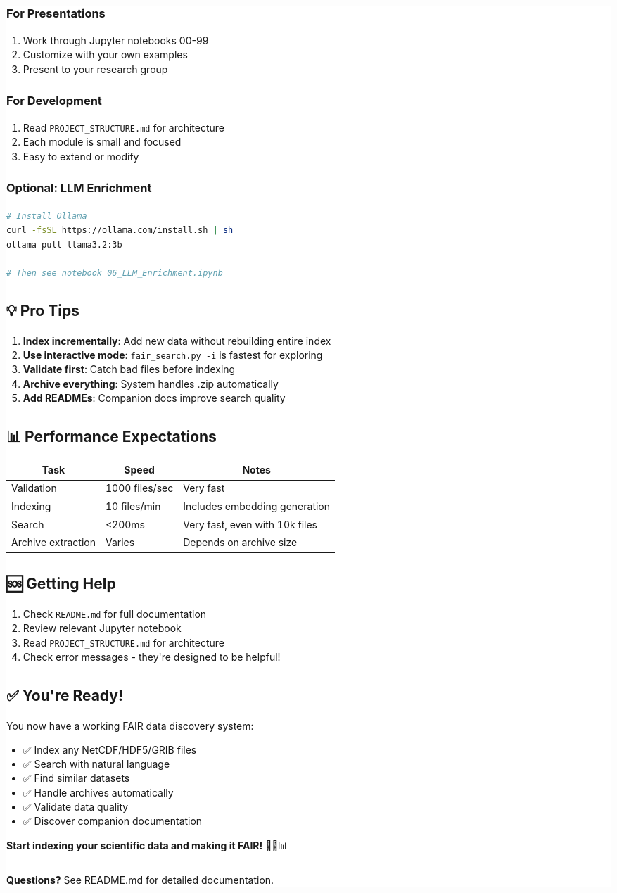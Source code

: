 ### For Presentations
1. Work through Jupyter notebooks 00-99
2. Customize with your own examples
3. Present to your research group

### For Development
1. Read `PROJECT_STRUCTURE.md` for architecture
2. Each module is small and focused
3. Easy to extend or modify

### Optional: LLM Enrichment

```bash
# Install Ollama
curl -fsSL https://ollama.com/install.sh | sh
ollama pull llama3.2:3b

# Then see notebook 06_LLM_Enrichment.ipynb
```

## 💡 Pro Tips

1. **Index incrementally**: Add new data without rebuilding entire index
2. **Use interactive mode**: `fair_search.py -i` is fastest for exploring
3. **Validate first**: Catch bad files before indexing
4. **Archive everything**: System handles .zip automatically
5. **Add READMEs**: Companion docs improve search quality

## 📊 Performance Expectations

| Task | Speed | Notes |
|------|-------|-------|
| Validation | 1000 files/sec | Very fast |
| Indexing | 10 files/min | Includes embedding generation |
| Search | <200ms | Very fast, even with 10k files |
| Archive extraction | Varies | Depends on archive size |

## 🆘 Getting Help

1. Check `README.md` for full documentation
2. Review relevant Jupyter notebook
3. Read `PROJECT_STRUCTURE.md` for architecture
4. Check error messages - they're designed to be helpful!

## ✅ You're Ready!

You now have a working FAIR data discovery system:
- ✅ Index any NetCDF/HDF5/GRIB files
- ✅ Search with natural language
- ✅ Find similar datasets
- ✅ Handle archives automatically
- ✅ Validate data quality
- ✅ Discover companion documentation

**Start indexing your scientific data and making it FAIR!** 🎉🔬📊

---

**Questions?** See README.md for detailed documentation.
